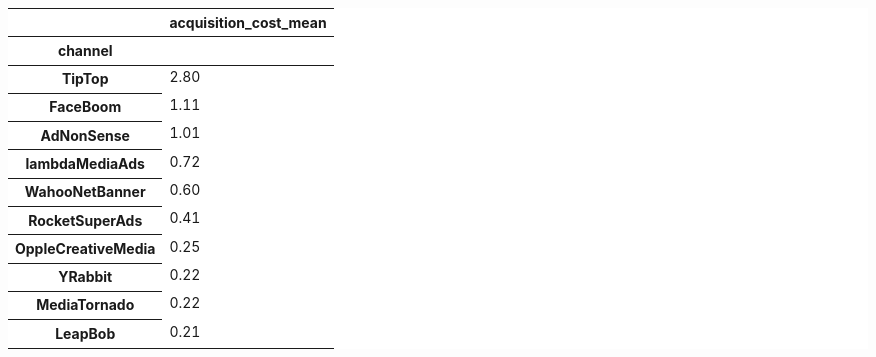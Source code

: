 


<style type="text/css">
</style>
<table id="T_7c676">
  <thead>
    <tr>
      <th class="blank level0" >&nbsp;</th>
      <th id="T_7c676_level0_col0" class="col_heading level0 col0" >acquisition_cost_mean</th>
    </tr>
    <tr>
      <th class="index_name level0" >channel</th>
      <th class="blank col0" >&nbsp;</th>
    </tr>
  </thead>
  <tbody>
    <tr>
      <th id="T_7c676_level0_row0" class="row_heading level0 row0" >TipTop</th>
      <td id="T_7c676_row0_col0" class="data row0 col0" >2.80</td>
    </tr>
    <tr>
      <th id="T_7c676_level0_row1" class="row_heading level0 row1" >FaceBoom</th>
      <td id="T_7c676_row1_col0" class="data row1 col0" >1.11</td>
    </tr>
    <tr>
      <th id="T_7c676_level0_row2" class="row_heading level0 row2" >AdNonSense</th>
      <td id="T_7c676_row2_col0" class="data row2 col0" >1.01</td>
    </tr>
    <tr>
      <th id="T_7c676_level0_row3" class="row_heading level0 row3" >lambdaMediaAds</th>
      <td id="T_7c676_row3_col0" class="data row3 col0" >0.72</td>
    </tr>
    <tr>
      <th id="T_7c676_level0_row4" class="row_heading level0 row4" >WahooNetBanner</th>
      <td id="T_7c676_row4_col0" class="data row4 col0" >0.60</td>
    </tr>
    <tr>
      <th id="T_7c676_level0_row5" class="row_heading level0 row5" >RocketSuperAds</th>
      <td id="T_7c676_row5_col0" class="data row5 col0" >0.41</td>
    </tr>
    <tr>
      <th id="T_7c676_level0_row6" class="row_heading level0 row6" >OppleCreativeMedia</th>
      <td id="T_7c676_row6_col0" class="data row6 col0" >0.25</td>
    </tr>
    <tr>
      <th id="T_7c676_level0_row7" class="row_heading level0 row7" >YRabbit</th>
      <td id="T_7c676_row7_col0" class="data row7 col0" >0.22</td>
    </tr>
    <tr>
      <th id="T_7c676_level0_row8" class="row_heading level0 row8" >MediaTornado</th>
      <td id="T_7c676_row8_col0" class="data row8 col0" >0.22</td>
    </tr>
    <tr>
      <th id="T_7c676_level0_row9" class="row_heading level0 row9" >LeapBob</th>
      <td id="T_7c676_row9_col0" class="data row9 col0" >0.21</td>
    </tr>
  </tbody>
</table>
